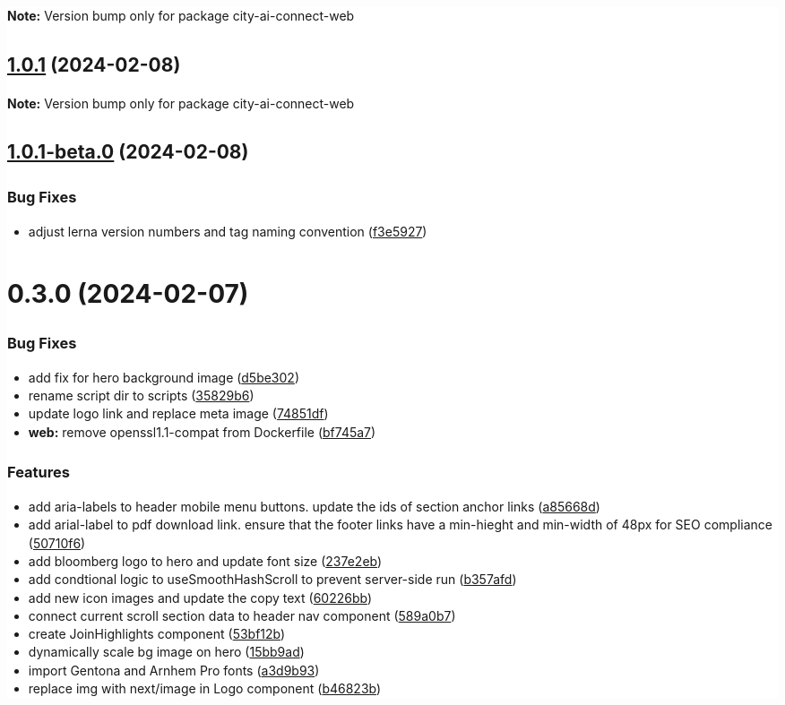 **Note:** Version bump only for package city-ai-connect-web





## [1.0.1](https://github.com/fgh-global/clair/compare/city-ai-connect-web@1.0.1-beta.0...city-ai-connect-web@1.0.1) (2024-02-08)

**Note:** Version bump only for package city-ai-connect-web





## [1.0.1-beta.0](https://github.com/fgh-global/clair/compare/city-ai-connect-web@0.3.0...city-ai-connect-web@1.0.1-beta.0) (2024-02-08)


### Bug Fixes

* adjust lerna version numbers and tag naming convention ([f3e5927](https://github.com/fgh-global/clair/commit/f3e5927b05bae2be78de072d7aa023bbd23e9ea5))





# 0.3.0 (2024-02-07)


### Bug Fixes

* add fix for hero background image ([d5be302](https://github.com/fgh-global/clair/commit/d5be302467109c814350efe7dbb9c028cd2224ea))
* rename script dir to scripts ([35829b6](https://github.com/fgh-global/clair/commit/35829b695ce4eea4f2e382f49c22728305973b2d))
* update logo link and replace meta image ([74851df](https://github.com/fgh-global/clair/commit/74851df98bfabcb7aeb93ee490b291f47f7ff313))
* **web:** remove openssl1.1-compat from Dockerfile ([bf745a7](https://github.com/fgh-global/clair/commit/bf745a720eb48a0815c5fa96cb3f2d308bc54971))


### Features

* add aria-labels to header mobile menu buttons. update the ids of section anchor links ([a85668d](https://github.com/fgh-global/clair/commit/a85668d3ecdd9e83829ff9444359900c0904a7c4))
* add arial-label to pdf download link. ensure that the footer links have a min-hieght and min-width of 48px for SEO compliance ([50710f6](https://github.com/fgh-global/clair/commit/50710f6bbb7d738046480a16d372146331ab2718))
* add bloomberg logo to hero and update font size ([237e2eb](https://github.com/fgh-global/clair/commit/237e2ebcef8f7a3b475ab3ca113b9dfe6964171c))
* add condtional logic to useSmoothHashScroll to prevent server-side run ([b357afd](https://github.com/fgh-global/clair/commit/b357afd04ea64a48ca14a7b18cb88fa6789d9ee9))
* add new icon images and update the copy text ([60226bb](https://github.com/fgh-global/clair/commit/60226bb172fe30fab295cfae701bcfdd85031d6e))
* connect current scroll section data to header nav component ([589a0b7](https://github.com/fgh-global/clair/commit/589a0b7324d0b27e159a890f28f4d1cb3468089f))
* create JoinHighlights component ([53bf12b](https://github.com/fgh-global/clair/commit/53bf12b9cf2f06ab38208950f7bde255da594c5a))
* dynamically scale bg image on hero ([15bb9ad](https://github.com/fgh-global/clair/commit/15bb9ad82f3d00eac7af4170846a54a7a1cf5246))
* import Gentona and Arnhem Pro fonts ([a3d9b93](https://github.com/fgh-global/clair/commit/a3d9b93029bba1d90c4d8228b0ca90d9167e1aef))
* replace img with next/image in Logo component ([b46823b](https://github.com/fgh-global/clair/commit/b46823bd3ba37fd011f42639cf469d068c78d2b4))